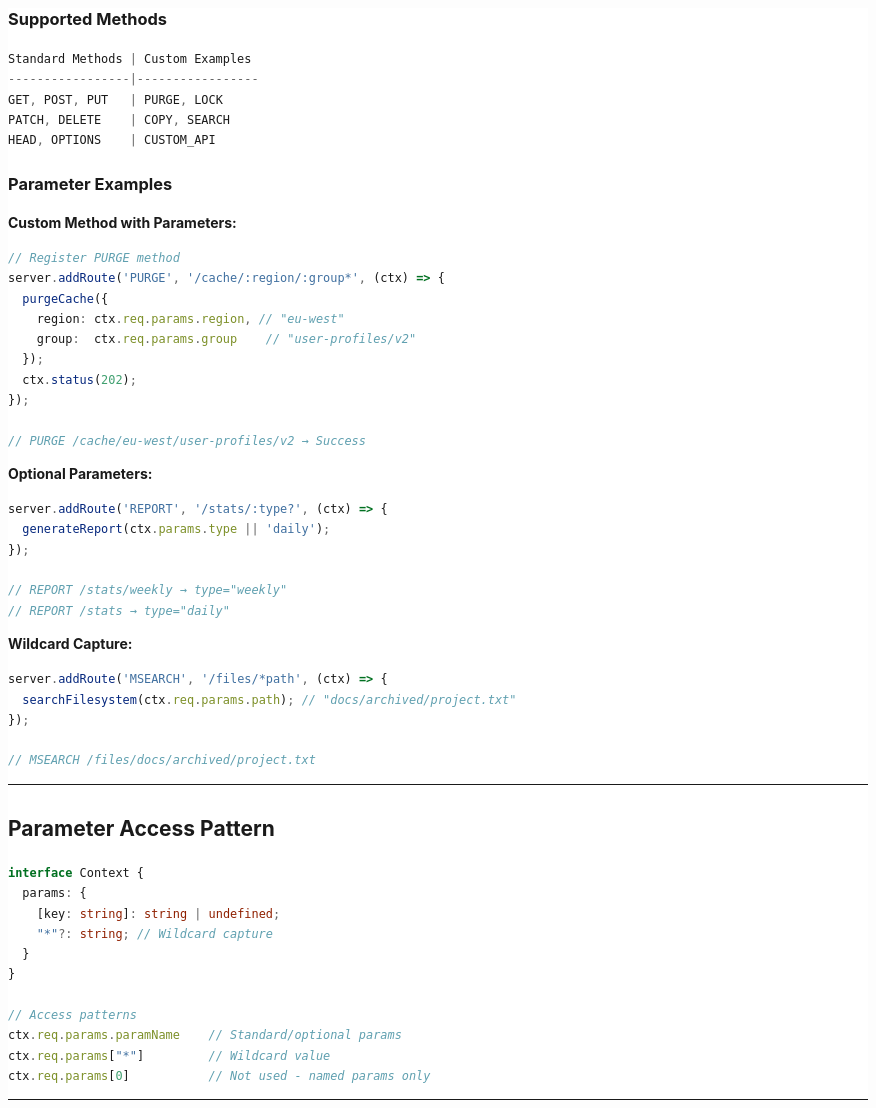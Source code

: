 ### Supported Methods

```ts
Standard Methods | Custom Examples
-----------------|-----------------
GET, POST, PUT   | PURGE, LOCK
PATCH, DELETE    | COPY, SEARCH
HEAD, OPTIONS    | CUSTOM_API
```

### Parameter Examples

**Custom Method with Parameters:**

```ts
// Register PURGE method
server.addRoute('PURGE', '/cache/:region/:group*', (ctx) => {
  purgeCache({
    region: ctx.req.params.region, // "eu-west"
    group:  ctx.req.params.group    // "user-profiles/v2"
  });
  ctx.status(202);
});

// PURGE /cache/eu-west/user-profiles/v2 → Success
```

**Optional Parameters:**

```ts
server.addRoute('REPORT', '/stats/:type?', (ctx) => {
  generateReport(ctx.params.type || 'daily');
});

// REPORT /stats/weekly → type="weekly"
// REPORT /stats → type="daily"
```

**Wildcard Capture:**

```ts
server.addRoute('MSEARCH', '/files/*path', (ctx) => {
  searchFilesystem(ctx.req.params.path); // "docs/archived/project.txt"
});

// MSEARCH /files/docs/archived/project.txt
```

---

## Parameter Access Pattern

```ts
interface Context {
  params: {
    [key: string]: string | undefined;
    "*"?: string; // Wildcard capture
  }
}

// Access patterns
ctx.req.params.paramName    // Standard/optional params
ctx.req.params["*"]         // Wildcard value
ctx.req.params[0]           // Not used - named params only
```

---